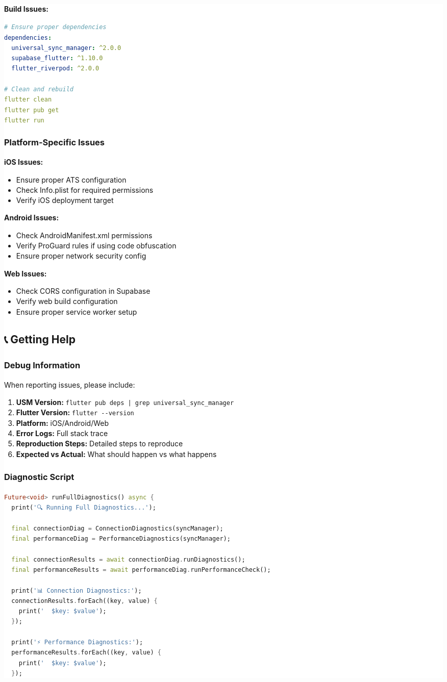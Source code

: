 **Build Issues:**
```yaml
# Ensure proper dependencies
dependencies:
  universal_sync_manager: ^2.0.0
  supabase_flutter: ^1.10.0
  flutter_riverpod: ^2.0.0

# Clean and rebuild
flutter clean
flutter pub get
flutter run
```

### Platform-Specific Issues

**iOS Issues:**
- Ensure proper ATS configuration
- Check Info.plist for required permissions
- Verify iOS deployment target

**Android Issues:**
- Check AndroidManifest.xml permissions
- Verify ProGuard rules if using code obfuscation
- Ensure proper network security config

**Web Issues:**
- Check CORS configuration in Supabase
- Verify web build configuration
- Ensure proper service worker setup

## 📞 Getting Help

### Debug Information

When reporting issues, please include:

1. **USM Version:** `flutter pub deps | grep universal_sync_manager`
2. **Flutter Version:** `flutter --version`
3. **Platform:** iOS/Android/Web
4. **Error Logs:** Full stack trace
5. **Reproduction Steps:** Detailed steps to reproduce
6. **Expected vs Actual:** What should happen vs what happens

### Diagnostic Script

```dart
Future<void> runFullDiagnostics() async {
  print('🔍 Running Full Diagnostics...');

  final connectionDiag = ConnectionDiagnostics(syncManager);
  final performanceDiag = PerformanceDiagnostics(syncManager);

  final connectionResults = await connectionDiag.runDiagnostics();
  final performanceResults = await performanceDiag.runPerformanceCheck();

  print('📊 Connection Diagnostics:');
  connectionResults.forEach((key, value) {
    print('  $key: $value');
  });

  print('⚡ Performance Diagnostics:');
  performanceResults.forEach((key, value) {
    print('  $key: $value');
  });
```